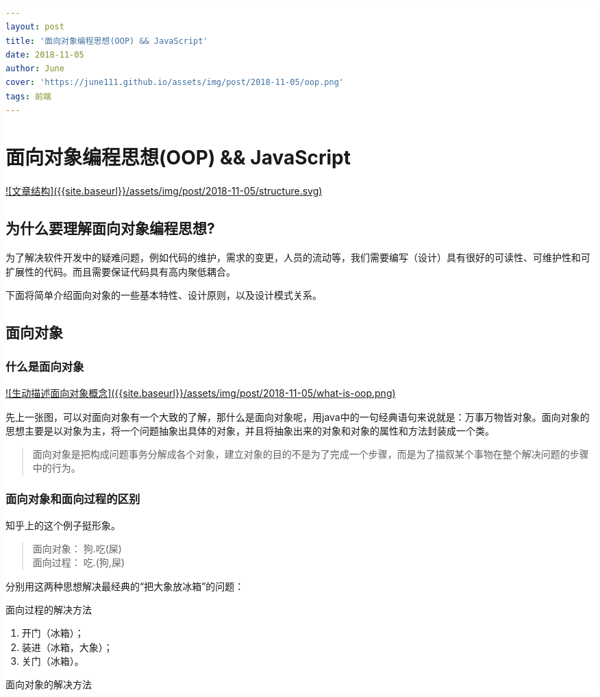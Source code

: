 ```yaml
---
layout: post
title: '面向对象编程思想(OOP) && JavaScript'
date: 2018-11-05
author: June
cover: 'https://june111.github.io/assets/img/post/2018-11-05/oop.png'
tags: 前端
---
```


# 面向对象编程思想(OOP) && JavaScript

<a data-fancybox="gallery" href="{{site.baseurl}}/assets/img/post/2018-11-05/structure.svg">
![文章结构]({{site.baseurl}}/assets/img/post/2018-11-05/structure.svg)
</a>

## 为什么要理解面向对象编程思想?

为了解决软件开发中的疑难问题，例如代码的维护，需求的变更，人员的流动等，我们需要编写（设计）具有很好的可读性、可维护性和可扩展性的代码。而且需要保证代码具有高内聚低耦合。

下面将简单介绍面向对象的一些基本特性、设计原则，以及设计模式关系。

## 面向对象

### 什么是面向对象

<a data-fancybox="gallery" href="{{site.baseurl}}/assets/img/post/2018-11-05/what-is-oop.png">
![生动描述面向对象概念]({{site.baseurl}}/assets/img/post/2018-11-05/what-is-oop.png)
</a>

先上一张图，可以对面向对象有一个大致的了解，那什么是面向对象呢，用java中的一句经典语句来说就是：万事万物皆对象。面向对象的思想主要是以对象为主，将一个问题抽象出具体的对象，并且将抽象出来的对象和对象的属性和方法封装成一个类。

>面向对象是把构成问题事务分解成各个对象，建立对象的目的不是为了完成一个步骤，而是为了描叙某个事物在整个解决问题的步骤中的行为。

### 面向对象和面向过程的区别

知乎上的这个例子挺形象。

>面向对象： 狗.吃(屎)  
>面向过程： 吃.(狗,屎)

分别用这两种思想解决最经典的“把大象放冰箱”的问题：

面向过程的解决方法

1. 开门（冰箱）；
2. 装进（冰箱，大象）；
3. 关门（冰箱）。

面向对象的解决方法
